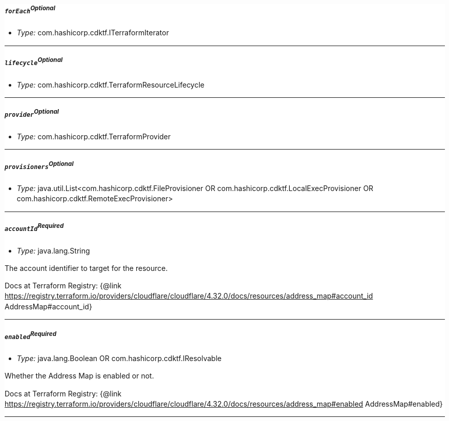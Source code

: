 ##### `forEach`<sup>Optional</sup> <a name="forEach" id="@cdktf/provider-cloudflare.addressMap.AddressMap.Initializer.parameter.forEach"></a>

- *Type:* com.hashicorp.cdktf.ITerraformIterator

---

##### `lifecycle`<sup>Optional</sup> <a name="lifecycle" id="@cdktf/provider-cloudflare.addressMap.AddressMap.Initializer.parameter.lifecycle"></a>

- *Type:* com.hashicorp.cdktf.TerraformResourceLifecycle

---

##### `provider`<sup>Optional</sup> <a name="provider" id="@cdktf/provider-cloudflare.addressMap.AddressMap.Initializer.parameter.provider"></a>

- *Type:* com.hashicorp.cdktf.TerraformProvider

---

##### `provisioners`<sup>Optional</sup> <a name="provisioners" id="@cdktf/provider-cloudflare.addressMap.AddressMap.Initializer.parameter.provisioners"></a>

- *Type:* java.util.List<com.hashicorp.cdktf.FileProvisioner OR com.hashicorp.cdktf.LocalExecProvisioner OR com.hashicorp.cdktf.RemoteExecProvisioner>

---

##### `accountId`<sup>Required</sup> <a name="accountId" id="@cdktf/provider-cloudflare.addressMap.AddressMap.Initializer.parameter.accountId"></a>

- *Type:* java.lang.String

The account identifier to target for the resource.

Docs at Terraform Registry: {@link https://registry.terraform.io/providers/cloudflare/cloudflare/4.32.0/docs/resources/address_map#account_id AddressMap#account_id}

---

##### `enabled`<sup>Required</sup> <a name="enabled" id="@cdktf/provider-cloudflare.addressMap.AddressMap.Initializer.parameter.enabled"></a>

- *Type:* java.lang.Boolean OR com.hashicorp.cdktf.IResolvable

Whether the Address Map is enabled or not.

Docs at Terraform Registry: {@link https://registry.terraform.io/providers/cloudflare/cloudflare/4.32.0/docs/resources/address_map#enabled AddressMap#enabled}

---
